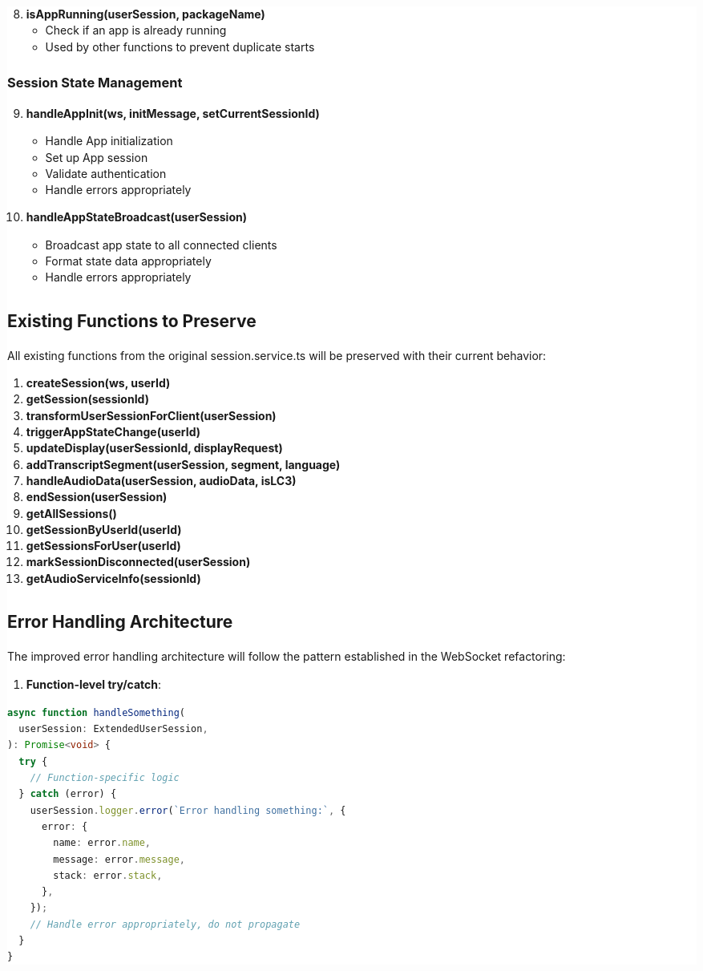 8. **isAppRunning(userSession, packageName)**
   - Check if an app is already running
   - Used by other functions to prevent duplicate starts

### Session State Management

9. **handleAppInit(ws, initMessage, setCurrentSessionId)**
   - Handle App initialization
   - Set up App session
   - Validate authentication
   - Handle errors appropriately

10. **handleAppStateBroadcast(userSession)**
    - Broadcast app state to all connected clients
    - Format state data appropriately
    - Handle errors appropriately

## Existing Functions to Preserve

All existing functions from the original session.service.ts will be preserved with their current behavior:

1. **createSession(ws, userId)**
2. **getSession(sessionId)**
3. **transformUserSessionForClient(userSession)**
4. **triggerAppStateChange(userId)**
5. **updateDisplay(userSessionId, displayRequest)**
6. **addTranscriptSegment(userSession, segment, language)**
7. **handleAudioData(userSession, audioData, isLC3)**
8. **endSession(userSession)**
9. **getAllSessions()**
10. **getSessionByUserId(userId)**
11. **getSessionsForUser(userId)**
12. **markSessionDisconnected(userSession)**
13. **getAudioServiceInfo(sessionId)**

## Error Handling Architecture

The improved error handling architecture will follow the pattern established in the WebSocket refactoring:

1. **Function-level try/catch**:

```typescript
async function handleSomething(
  userSession: ExtendedUserSession,
): Promise<void> {
  try {
    // Function-specific logic
  } catch (error) {
    userSession.logger.error(`Error handling something:`, {
      error: {
        name: error.name,
        message: error.message,
        stack: error.stack,
      },
    });
    // Handle error appropriately, do not propagate
  }
}
```
